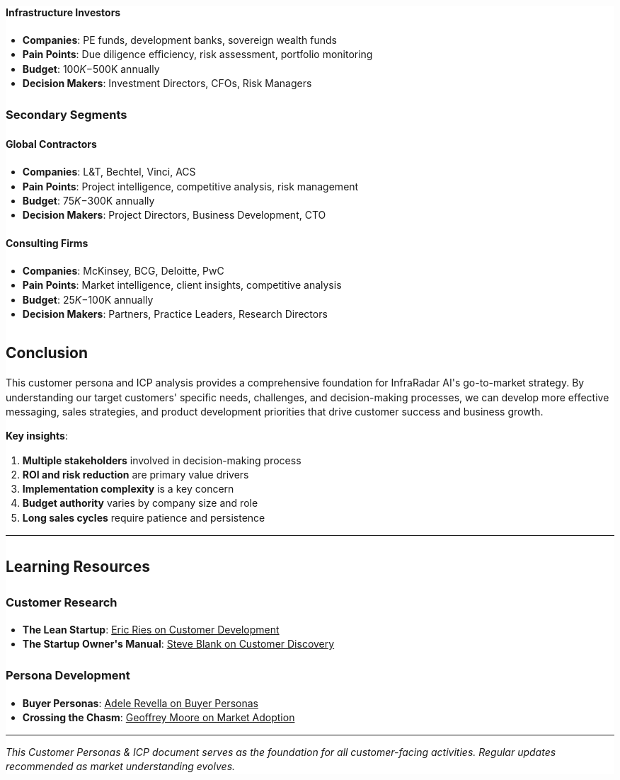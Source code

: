 #### Infrastructure Investors

- **Companies**: PE funds, development banks, sovereign wealth funds
- **Pain Points**: Due diligence efficiency, risk assessment, portfolio monitoring
- **Budget**: $100K-$500K annually
- **Decision Makers**: Investment Directors, CFOs, Risk Managers

### Secondary Segments

#### Global Contractors

- **Companies**: L&T, Bechtel, Vinci, ACS
- **Pain Points**: Project intelligence, competitive analysis, risk management
- **Budget**: $75K-$300K annually
- **Decision Makers**: Project Directors, Business Development, CTO

#### Consulting Firms

- **Companies**: McKinsey, BCG, Deloitte, PwC
- **Pain Points**: Market intelligence, client insights, competitive analysis
- **Budget**: $25K-$100K annually
- **Decision Makers**: Partners, Practice Leaders, Research Directors

## Conclusion

This customer persona and ICP analysis provides a comprehensive foundation for InfraRadar AI's go-to-market strategy. By understanding our target customers' specific needs, challenges, and decision-making processes, we can develop more effective messaging, sales strategies, and product development priorities that drive customer success and business growth.

**Key insights**:

1. **Multiple stakeholders** involved in decision-making process
2. **ROI and risk reduction** are primary value drivers
3. **Implementation complexity** is a key concern
4. **Budget authority** varies by company size and role
5. **Long sales cycles** require patience and persistence

---

## Learning Resources

### Customer Research

- **The Lean Startup**: [Eric Ries on Customer Development](https://www.leanstartup.com/)
- **The Startup Owner's Manual**: [Steve Blank on Customer Discovery](https://www.steveblank.com/)

### Persona Development

- **Buyer Personas**: [Adele Revella on Buyer Personas](https://www.buyerpersona.com/)
- **Crossing the Chasm**: [Geoffrey Moore on Market Adoption](https://www.goodreads.com/book/show/61329.Crossing_the_Chasm)

---

_This Customer Personas & ICP document serves as the foundation for all customer-facing activities. Regular updates recommended as market understanding evolves._
